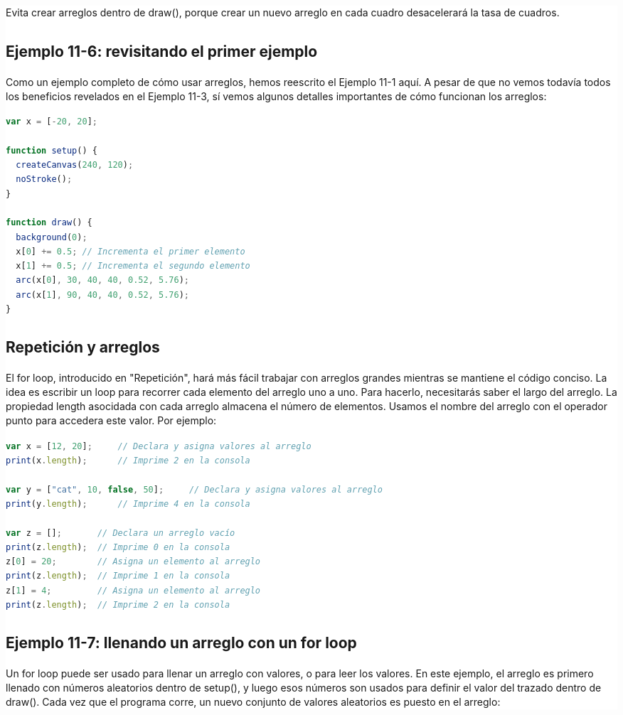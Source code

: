 Evita crear arreglos dentro de draw(), porque crear un nuevo arreglo en cada cuadro desacelerará la tasa de cuadros.

## Ejemplo 11-6: revisitando el primer ejemplo

Como un ejemplo completo de cómo usar arreglos, hemos reescrito el Ejemplo 11-1 aquí. A pesar de que no vemos todavía todos los beneficios revelados en el Ejemplo 11-3, sí vemos algunos detalles importantes de cómo funcionan los arreglos:

```javascript
var x = [-20, 20];

function setup() {
  createCanvas(240, 120);
  noStroke();
}

function draw() {
  background(0);
  x[0] += 0.5; // Incrementa el primer elemento
  x[1] += 0.5; // Incrementa el segundo elemento
  arc(x[0], 30, 40, 40, 0.52, 5.76);
  arc(x[1], 90, 40, 40, 0.52, 5.76);
}
```

## Repetición y arreglos

El for loop, introducido en "Repetición", hará más fácil trabajar con arreglos grandes mientras se mantiene el código conciso. La idea es escribir un loop para recorrer cada elemento del arreglo uno a uno. Para hacerlo, necesitarás saber el largo del arreglo. La propiedad length asocidada con cada arreglo almacena el número de elementos. Usamos el nombre del arreglo con el operador punto para accedera este valor. Por ejemplo:

```javascript
var x = [12, 20];     // Declara y asigna valores al arreglo
print(x.length);      // Imprime 2 en la consola

var y = ["cat", 10, false, 50];     // Declara y asigna valores al arreglo
print(y.length);      // Imprime 4 en la consola

var z = [];       // Declara un arreglo vacío
print(z.length);  // Imprime 0 en la consola
z[0] = 20;        // Asigna un elemento al arreglo
print(z.length);  // Imprime 1 en la consola
z[1] = 4;         // Asigna un elemento al arreglo
print(z.length);  // Imprime 2 en la consola
```

## Ejemplo 11-7: llenando un arreglo con un for loop

Un for loop puede ser usado para llenar un arreglo con valores, o para leer los valores. En este ejemplo, el arreglo es primero llenado con números aleatorios dentro de setup(), y luego esos números son usados para definir el valor del trazado dentro de draw(). Cada vez que el programa corre, un nuevo conjunto de valores aleatorios es puesto en el arreglo:
